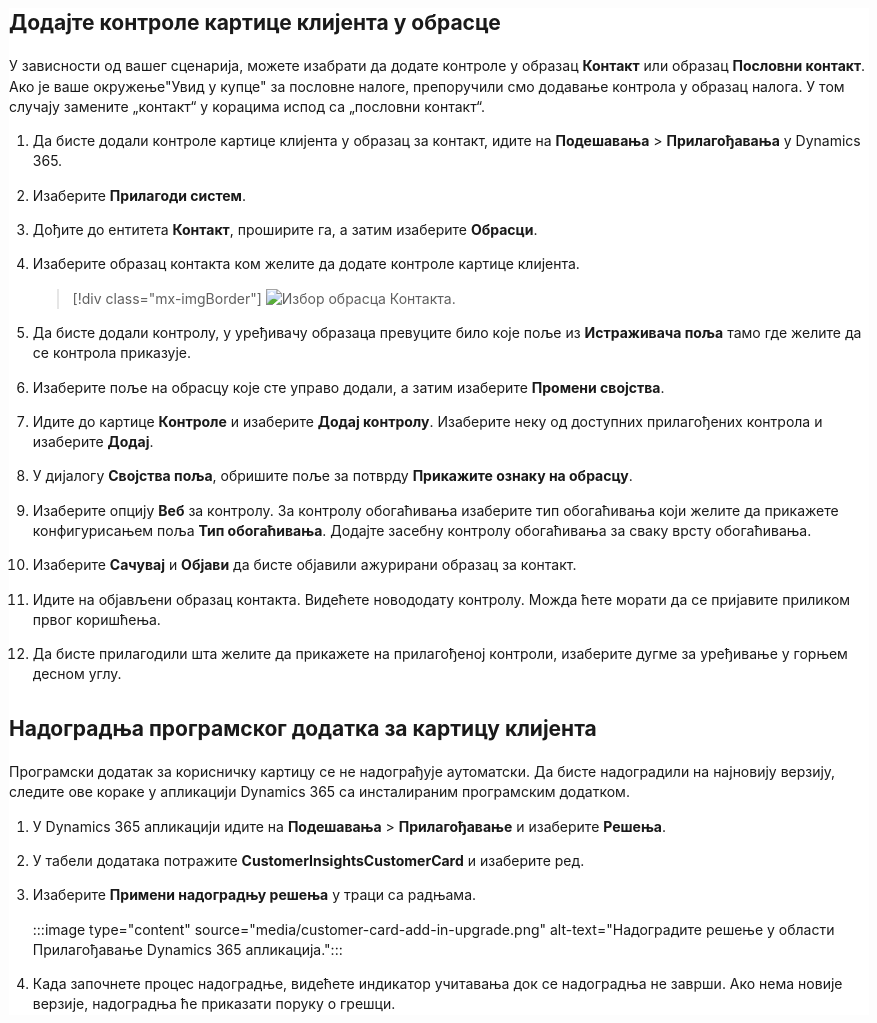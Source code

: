 ## <a name="add-customer-card-controls-to-forms"></a>Додајте контроле картице клијента у обрасце

У зависности од вашег сценарија, можете изабрати да додате контроле у образац **Контакт** или образац **Пословни контакт**. Ако је ваше окружење"Увид у купце" за пословне налоге, препоручили смо додавање контрола у образац налога. У том случају замените „контакт“ у корацима испод са „пословни контакт“.

1. Да бисте додали контроле картице клијента у образац за контакт, идите на **Подешавања** > **Прилагођавања** у Dynamics 365.

1. Изаберите **Прилагоди систем**.

1. Дођите до ентитета **Контакт**, проширите га, а затим изаберите **Обрасци**.

1. Изаберите образац контакта ком желите да додате контроле картице клијента.

    > [!div class="mx-imgBorder"]
    > ![Избор обрасца Контакта.](media/contact-active-forms.png "Изаберите образац Контакт.")

1. Да бисте додали контролу, у уређивачу образаца превуците било које поље из **Истраживача поља** тамо где желите да се контрола приказује.

1. Изаберите поље на обрасцу које сте управо додали, а затим изаберите **Промени својства**.

1. Идите до картице **Контроле** и изаберите **Додај контролу**. Изаберите неку од доступних прилагођених контрола и изаберите **Додај**.

1. У дијалогу **Својства поља**, обришите поље за потврду **Прикажите ознаку на обрасцу**.

1. Изаберите опцију **Веб** за контролу. За контролу обогаћивања изаберите тип обогаћивања који желите да прикажете конфигурисањем поља **Тип обогаћивања**. Додајте засебну контролу обогаћивања за сваку врсту обогаћивања.

1. Изаберите **Сачувај** и **Објави** да бисте објавили ажурирани образац за контакт.

1. Идите на објављени образац контакта. Видећете новододату контролу. Можда ћете морати да се пријавите приликом првог коришћења.

1. Да бисте прилагодили шта желите да прикажете на прилагођеној контроли, изаберите дугме за уређивање у горњем десном углу.

## <a name="upgrade-customer-card-add-in"></a>Надоградња програмског додатка за картицу клијента

Програмски додатак за корисничку картицу се не надограђује аутоматски. Да бисте надоградили на најновију верзију, следите ове кораке у апликацији Dynamics 365 са инсталираним програмским додатком.

1. У Dynamics 365 апликацији идите на **Подешавања** > **Прилагођавање** и изаберите **Решења**.

1. У табели додатака потражите **CustomerInsightsCustomerCard** и изаберите ред.

1. Изаберите **Примени надоградњу решења** у траци са радњама.

   :::image type="content" source="media/customer-card-add-in-upgrade.png" alt-text="Надоградите решење у области Прилагођавање Dynamics 365 апликација.":::

1. Када започнете процес надоградње, видећете индикатор учитавања док се надоградња не заврши. Ако нема новије верзије, надоградња ће приказати поруку о грешци.
